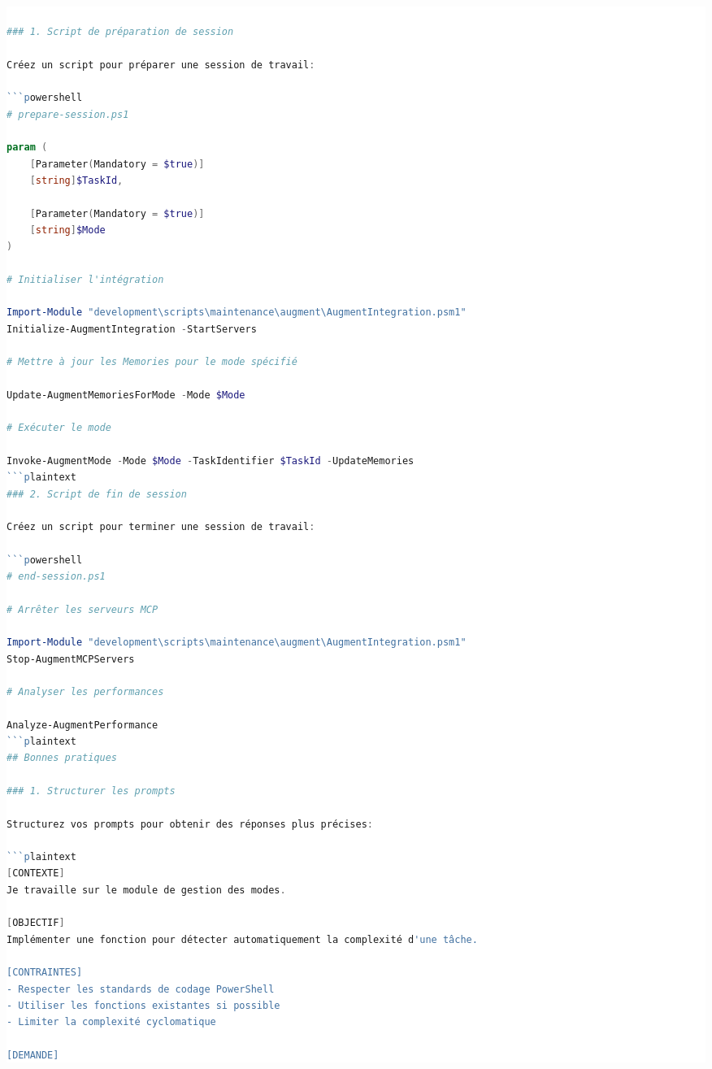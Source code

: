 ```powershell

### 1. Script de préparation de session

Créez un script pour préparer une session de travail:

```powershell
# prepare-session.ps1

param (
    [Parameter(Mandatory = $true)]
    [string]$TaskId,
    
    [Parameter(Mandatory = $true)]
    [string]$Mode
)

# Initialiser l'intégration

Import-Module "development\scripts\maintenance\augment\AugmentIntegration.psm1"
Initialize-AugmentIntegration -StartServers

# Mettre à jour les Memories pour le mode spécifié

Update-AugmentMemoriesForMode -Mode $Mode

# Exécuter le mode

Invoke-AugmentMode -Mode $Mode -TaskIdentifier $TaskId -UpdateMemories
```plaintext
### 2. Script de fin de session

Créez un script pour terminer une session de travail:

```powershell
# end-session.ps1

# Arrêter les serveurs MCP

Import-Module "development\scripts\maintenance\augment\AugmentIntegration.psm1"
Stop-AugmentMCPServers

# Analyser les performances

Analyze-AugmentPerformance
```plaintext
## Bonnes pratiques

### 1. Structurer les prompts

Structurez vos prompts pour obtenir des réponses plus précises:

```plaintext
[CONTEXTE]
Je travaille sur le module de gestion des modes.

[OBJECTIF]
Implémenter une fonction pour détecter automatiquement la complexité d'une tâche.

[CONTRAINTES]
- Respecter les standards de codage PowerShell
- Utiliser les fonctions existantes si possible
- Limiter la complexité cyclomatique

[DEMANDE]
```